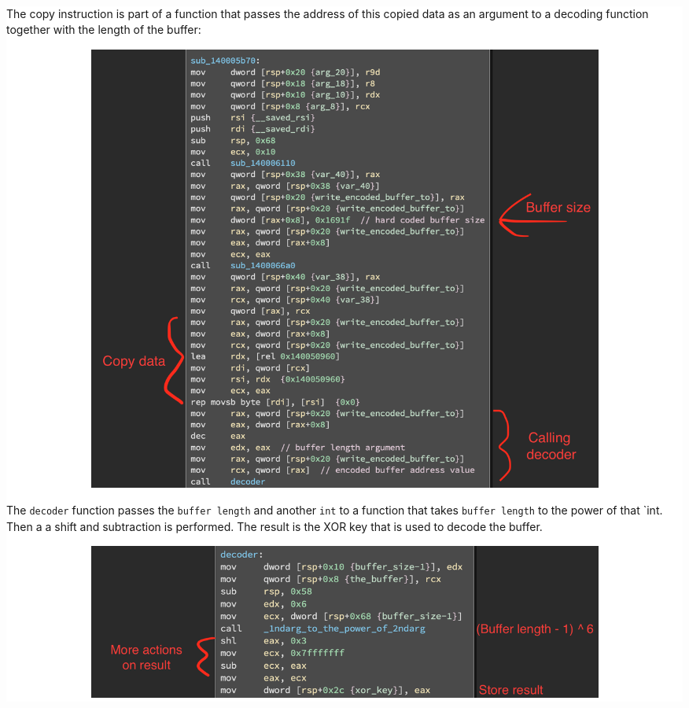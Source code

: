 The copy instruction is part of a function that passes the address of this copied data as an argument to a decoding function together with the length of the buffer:

<div style="text-align:center"><img src="readme_images/decoder-setup.png" width="75%" height="75%"></div>

The `decoder` function passes the `buffer length` and another `int` to a function that takes `buffer length` to the power of that `int.
Then a a shift and subtraction is performed. The result is the XOR key that is used to decode the buffer.

<div style="text-align:center"><img src="readme_images/xor-key.png" width="75%" height="75%"></div>

